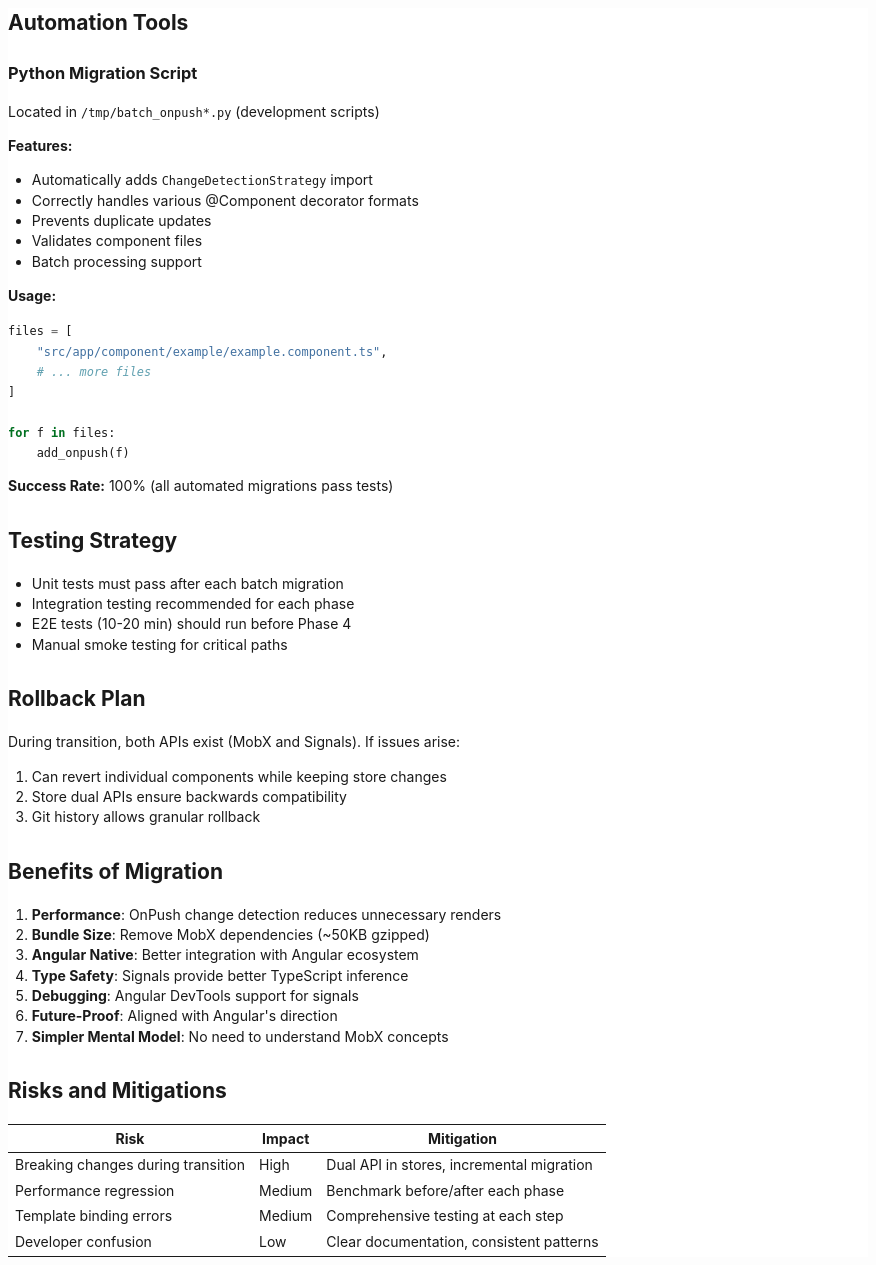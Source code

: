 ## Automation Tools

### Python Migration Script
Located in `/tmp/batch_onpush*.py` (development scripts)

**Features:**
- Automatically adds `ChangeDetectionStrategy` import
- Correctly handles various @Component decorator formats
- Prevents duplicate updates
- Validates component files
- Batch processing support

**Usage:**
```python
files = [
    "src/app/component/example/example.component.ts",
    # ... more files
]

for f in files:
    add_onpush(f)
```

**Success Rate:** 100% (all automated migrations pass tests)

## Testing Strategy
- Unit tests must pass after each batch migration
- Integration testing recommended for each phase
- E2E tests (10-20 min) should run before Phase 4
- Manual smoke testing for critical paths

## Rollback Plan
During transition, both APIs exist (MobX and Signals). If issues arise:
1. Can revert individual components while keeping store changes
2. Store dual APIs ensure backwards compatibility
3. Git history allows granular rollback

## Benefits of Migration

1. **Performance**: OnPush change detection reduces unnecessary renders
2. **Bundle Size**: Remove MobX dependencies (~50KB gzipped)
3. **Angular Native**: Better integration with Angular ecosystem
4. **Type Safety**: Signals provide better TypeScript inference
5. **Debugging**: Angular DevTools support for signals
6. **Future-Proof**: Aligned with Angular's direction
7. **Simpler Mental Model**: No need to understand MobX concepts

## Risks and Mitigations

| Risk | Impact | Mitigation |
|------|--------|-----------|
| Breaking changes during transition | High | Dual API in stores, incremental migration |
| Performance regression | Medium | Benchmark before/after each phase |
| Template binding errors | Medium | Comprehensive testing at each step |
| Developer confusion | Low | Clear documentation, consistent patterns |
